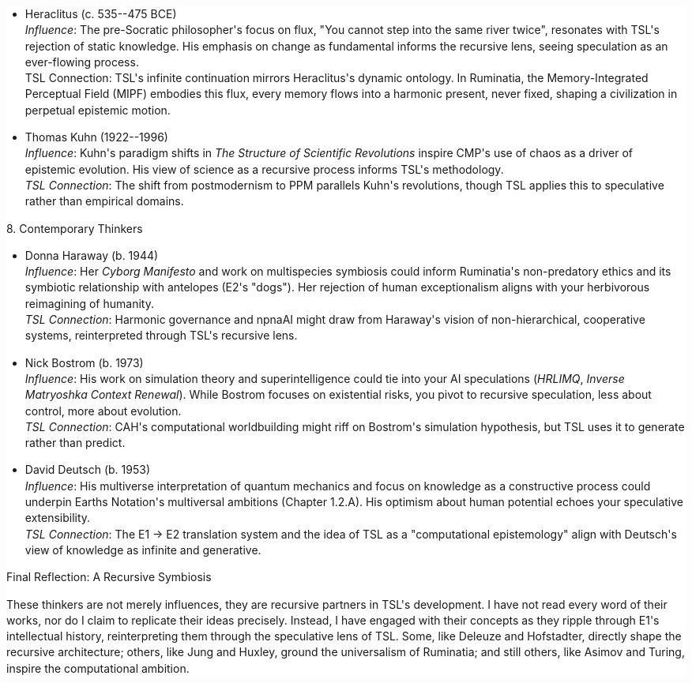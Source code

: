- Heraclitus (c. 535--475 BCE)\
  *Influence*: The pre-Socratic philosopher's focus on flux, "You cannot
  step into the same river twice", resonates with TSL's rejection of
  static knowledge. His emphasis on change as fundamental informs the
  recursive lens, seeing speculation as an ever-flowing process.\
  TSL Connection: TSL's infinite continuation mirrors Heraclitus's
  dynamic ontology. In Ruminatia, the Memory-Integrated Perceptual Field
  (MIPF) embodies this flux, every memory flows into a harmonic present,
  never fixed, shaping a civilization in perpetual epistemic motion.

- Thomas Kuhn (1922--1996)\
  *Influence*: Kuhn's paradigm shifts in *The Structure of Scientific
  Revolutions* inspire CMP's use of chaos as a driver of epistemic
  evolution. His view of science as a recursive process informs TSL's
  methodology.\
  *TSL Connection*: The shift from postmodernism to PPM parallels Kuhn's
  revolutions, though TSL applies this to speculative rather than
  empirical domains.

8\. Contemporary Thinkers

- Donna Haraway (b. 1944)\
  *Influence*: Her *Cyborg Manifesto* and work on multispecies symbiosis
  could inform Ruminatia's non-predatory ethics and its symbiotic
  relationship with antelopes (E2's "dogs"). Her rejection of human
  exceptionalism aligns with your herbivorous reimagining of humanity.\
  *TSL Connection*: Harmonic governance and npnaAI might draw from
  Haraway's vision of non-hierarchical, cooperative systems,
  reinterpreted through TSL's recursive lens.

- Nick Bostrom (b. 1973)\
  *Influence*: His work on simulation theory and superintelligence could
  tie into your AI speculations (*HRLIMQ*, *Inverse Matryoshka Context
  Renewal*). While Bostrom focuses on existential risks, you pivot to
  recursive speculation, less about control, more about evolution.\
  *TSL Connection*: CAH's computational worldbuilding might riff on
  Bostrom's simulation hypothesis, but TSL uses it to generate rather
  than predict.

- David Deutsch (b. 1953)\
  *Influence*: His multiverse interpretation of quantum mechanics and
  focus on knowledge as a constructive process could underpin Earths
  Notation's multiversal ambitions (Chapter 1.2.A). His optimism about
  human potential echoes your speculative extensibility.\
  *TSL Connection*: The E1 → E2 translation system and the idea of TSL
  as a "computational epistemology" align with Deutsch's view of
  knowledge as infinite and generative.

Final Reflection: A Recursive Symbiosis

These thinkers are not merely influences, they are recursive partners in
TSL's development. I have not read every word of their works, nor do I
claim to replicate their ideas precisely. Instead, I have engaged with
their concepts as they ripple through E1's intellectual history,
reinterpreting them through the speculative lens of TSL. Some, like
Deleuze and Hofstadter, directly shape the recursive architecture;
others, like Jung and Huxley, ground the universalism of Ruminatia; and
still others, like Asimov and Turing, inspire the computational
ambition.

